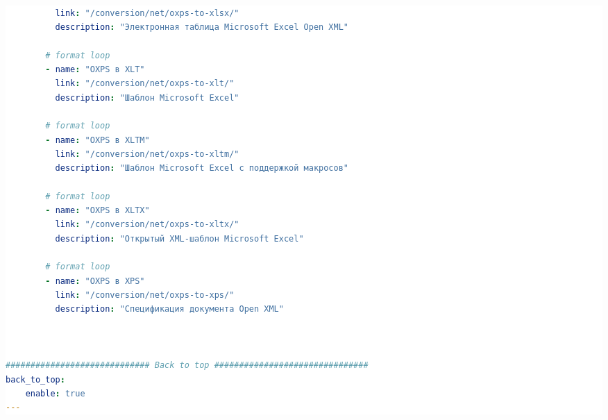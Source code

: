 ```yaml
          link: "/conversion/net/oxps-to-xlsx/"
          description: "Электронная таблица Microsoft Excel Open XML"

        # format loop
        - name: "OXPS в XLT"
          link: "/conversion/net/oxps-to-xlt/"
          description: "Шаблон Microsoft Excel"

        # format loop
        - name: "OXPS в XLTM"
          link: "/conversion/net/oxps-to-xltm/"
          description: "Шаблон Microsoft Excel с поддержкой макросов"

        # format loop
        - name: "OXPS в XLTX"
          link: "/conversion/net/oxps-to-xltx/"
          description: "Открытый XML-шаблон Microsoft Excel"

        # format loop
        - name: "OXPS в XPS"
          link: "/conversion/net/oxps-to-xps/"
          description: "Спецификация документа Open XML"



############################# Back to top ###############################
back_to_top:
    enable: true
---
```

